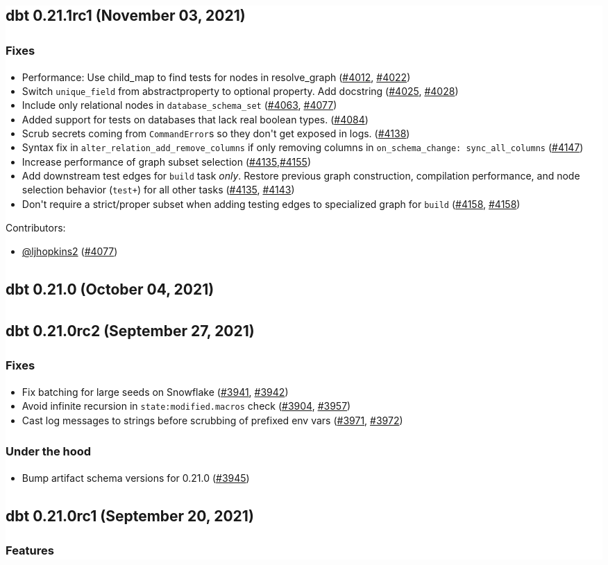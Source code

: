 ## dbt 0.21.1rc1 (November 03, 2021)

### Fixes
- Performance: Use child_map to find tests for nodes in resolve_graph ([#4012](https://github.com/dbt-labs/dbt/issues/4012), [#4022](https://github.com/dbt-labs/dbt/pull/4022))
- Switch `unique_field` from abstractproperty to optional property. Add docstring ([#4025](https://github.com/dbt-labs/dbt/issues/4025), [#4028](https://github.com/dbt-labs/dbt/pull/4028))
- Include only relational nodes in `database_schema_set` ([#4063](https://github.com/dbt-labs/dbt-core/issues/4063), [#4077](https://github.com/dbt-labs/dbt-core/pull/4077))
- Added support for tests on databases that lack real boolean types. ([#4084](https://github.com/dbt-labs/dbt-core/issues/4084))
- Scrub secrets coming from `CommandError`s so they don't get exposed in logs. ([#4138](https://github.com/dbt-labs/dbt-core/pull/4138))
- Syntax fix in `alter_relation_add_remove_columns` if only removing columns in `on_schema_change: sync_all_columns` ([#4147](https://github.com/dbt-labs/dbt-core/issues/4147))
- Increase performance of graph subset selection ([#4135](https://github.com/dbt-labs/dbt-core/issues/4135),[#4155](https://github.com/dbt-labs/dbt-core/pull/4155))
- Add downstream test edges for `build` task _only_. Restore previous graph construction, compilation performance, and node selection behavior (`test+`) for all other tasks ([#4135](https://github.com/dbt-labs/dbt-core/issues/4135), [#4143](https://github.com/dbt-labs/dbt-core/pull/4143))
- Don't require a strict/proper subset when adding testing edges to specialized graph for `build` ([#4158](https://github.com/dbt-labs/dbt-core/issues/4135), [#4158](https://github.com/dbt-labs/dbt-core/pull/4160))

Contributors:
- [@ljhopkins2](https://github.com/ljhopkins2) ([#4077](https://github.com/dbt-labs/dbt-core/pull/4077))

## dbt 0.21.0 (October 04, 2021)

## dbt 0.21.0rc2 (September 27, 2021)

### Fixes
- Fix batching for large seeds on Snowflake ([#3941](https://github.com/dbt-labs/dbt-core/issues/3941), [#3942](https://github.com/dbt-labs/dbt-core/pull/3942))
- Avoid infinite recursion in `state:modified.macros` check ([#3904](https://github.com/dbt-labs/dbt-core/issues/3904), [#3957](https://github.com/dbt-labs/dbt-core/pull/3957))
- Cast log messages to strings before scrubbing of prefixed env vars ([#3971](https://github.com/dbt-labs/dbt-core/issues/3971), [#3972](https://github.com/dbt-labs/dbt-core/pull/3972))

### Under the hood
- Bump artifact schema versions for 0.21.0 ([#3945](https://github.com/dbt-labs/dbt-core/pull/3945))

## dbt 0.21.0rc1 (September 20, 2021)

### Features
